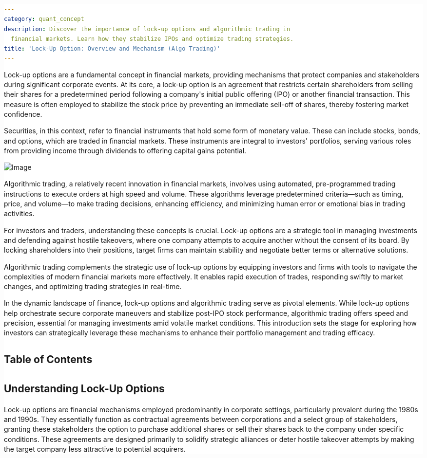 ```yaml
---
category: quant_concept
description: Discover the importance of lock-up options and algorithmic trading in
  financial markets. Learn how they stabilize IPOs and optimize trading strategies.
title: 'Lock-Up Option: Overview and Mechanism (Algo Trading)'
---
```


Lock-up options are a fundamental concept in financial markets, providing mechanisms that protect companies and stakeholders during significant corporate events. At its core, a lock-up option is an agreement that restricts certain shareholders from selling their shares for a predetermined period following a company's initial public offering (IPO) or another financial transaction. This measure is often employed to stabilize the stock price by preventing an immediate sell-off of shares, thereby fostering market confidence.

Securities, in this context, refer to financial instruments that hold some form of monetary value. These can include stocks, bonds, and options, which are traded in financial markets. These instruments are integral to investors' portfolios, serving various roles from providing income through dividends to offering capital gains potential.

![Image](images/1.jpeg)

Algorithmic trading, a relatively recent innovation in financial markets, involves using automated, pre-programmed trading instructions to execute orders at high speed and volume. These algorithms leverage predetermined criteria—such as timing, price, and volume—to make trading decisions, enhancing efficiency, and minimizing human error or emotional bias in trading activities.

For investors and traders, understanding these concepts is crucial. Lock-up options are a strategic tool in managing investments and defending against hostile takeovers, where one company attempts to acquire another without the consent of its board. By locking shareholders into their positions, target firms can maintain stability and negotiate better terms or alternative solutions.

Algorithmic trading complements the strategic use of lock-up options by equipping investors and firms with tools to navigate the complexities of modern financial markets more effectively. It enables rapid execution of trades, responding swiftly to market changes, and optimizing trading strategies in real-time.

In the dynamic landscape of finance, lock-up options and algorithmic trading serve as pivotal elements. While lock-up options help orchestrate secure corporate maneuvers and stabilize post-IPO stock performance, algorithmic trading offers speed and precision, essential for managing investments amid volatile market conditions. This introduction sets the stage for exploring how investors can strategically leverage these mechanisms to enhance their portfolio management and trading efficacy.

## Table of Contents

## Understanding Lock-Up Options

Lock-up options are financial mechanisms employed predominantly in corporate settings, particularly prevalent during the 1980s and 1990s. They essentially function as contractual agreements between corporations and a select group of stakeholders, granting these stakeholders the option to purchase additional shares or sell their shares back to the company under specific conditions. These agreements are designed primarily to solidify strategic alliances or deter hostile takeover attempts by making the target company less attractive to potential acquirers.
